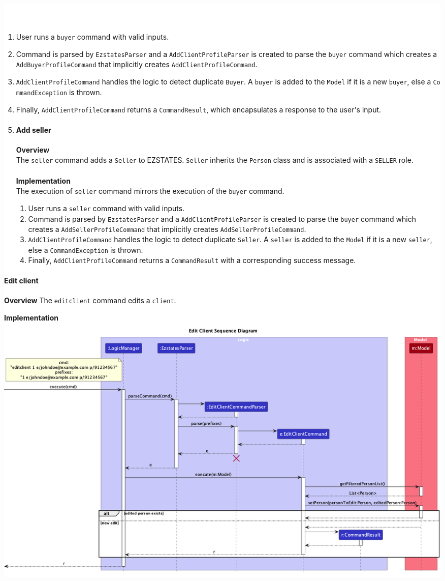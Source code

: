    <br>
   <br>
   
   1. User runs a `buyer` command with valid inputs.  
   2. Command is parsed by `EzstatesParser` and a `AddClientProfileParser` is created to parse the `buyer` command which creates a 
   `AddBuyerProfileCommand` that implicitly creates `AddClientProfileCommand`. 
   3. `AddClientProfileCommand` handles the logic to detect duplicate `Buyer`. A `buyer` is added to the `Model` if it is a new `buyer`, else a 
   `CommandException` is thrown.
   4. Finally, `AddClientProfileCommand` returns a `CommandResult`, which encapsulates a response to the user's input.

   2. #### Add seller
      **Overview**
      <br>
       The `seller` command adds a `Seller` to EZSTATES. `Seller` inherits the `Person` class and is associated with a 
       `SELLER` role.
       <br><br>
      **Implementation**
       <br>
       The execution of `seller` command mirrors the execution of the `buyer` command.
      1. User runs a `seller` command with valid inputs.
      2. Command is parsed by `EzstatesParser` and a `AddClientProfileParser` is created to parse the `buyer` command which creates a
      `AddSellerProfileCommand` that implicitly creates `AddSellerProfileCommand`.
      3. `AddClientProfileCommand` handles the logic to detect duplicate `Seller`. A `seller` is added to the `Model` if it is a new `seller`, else a
         `CommandException` is thrown.
      4. Finally, `AddClientProfileCommand` returns a `CommandResult` with a corresponding success message.

#### Edit client

**Overview**
The `editclient` command edits a `client`. 

**Implementation**
![EditClientSequenceDiagram](images/dg/EditClientSequenceDiagram.png)
